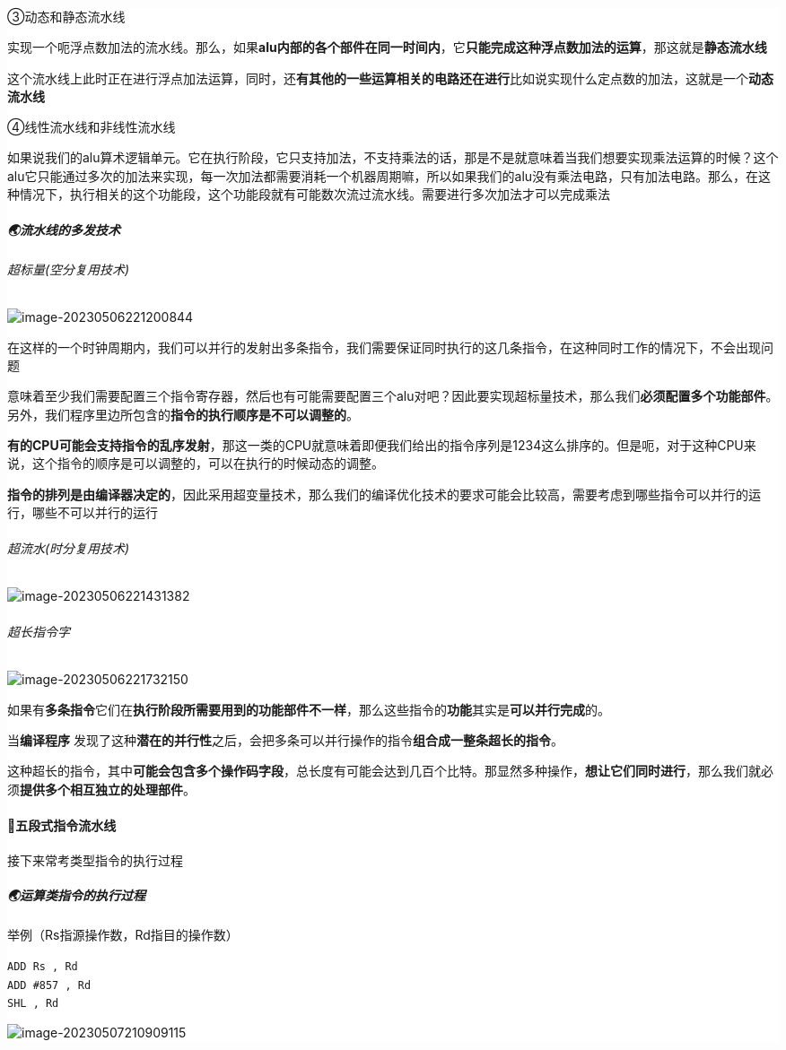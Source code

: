 ③动态和静态流水线

实现一个呃浮点数加法的流水线。那么，如果**alu内部的各个部件在同一时间内**，它**只能完成这种浮点数加法的运算**，那这就是**静态流水线**

这个流水线上此时正在进行浮点加法运算，同时，还**有其他的一些运算相关的电路还在进行**比如说实现什么定点数的加法，这就是一个**动态流水线**

④线性流水线和非线性流水线

如果说我们的alu算术逻辑单元。它在执行阶段，它只支持加法，不支持乘法的话，那是不是就意味着当我们想要实现乘法运算的时候？这个alu它只能通过多次的加法来实现，每一次加法都需要消耗一个机器周期嘛，所以如果我们的alu没有乘法电路，只有加法电路。那么，在这种情况下，执行相关的这个功能段，这个功能段就有可能数次流过流水线。需要进行多次加法才可以完成乘法



##### 🌏流水线的多发技术

###### 超标量(空分复用技术)

![image-20230506221200844](E:\每日三省吾身\imgs\image-20230506221200844.png)

在这样的一个时钟周期内，我们可以并行的发射出多条指令，我们需要保证同时执行的这几条指令，在这种同时工作的情况下，不会出现问题

意味着至少我们需要配置三个指令寄存器，然后也有可能需要配置三个alu对吧？因此要实现超标量技术，那么我们**必须配置多个功能部件**。另外，我们程序里边所包含的**指令的执行顺序是不可以调整的**。

**有的CPU可能会支持指令的乱序发射**，那这一类的CPU就意味着即便我们给出的指令序列是1234这么排序的。但是呃，对于这种CPU来说，这个指令的顺序是可以调整的，可以在执行的时候动态的调整。

**指令的排列是由编译器决定的**，因此采用超变量技术，那么我们的编译优化技术的要求可能会比较高，需要考虑到哪些指令可以并行的运行，哪些不可以并行的运行

###### 超流水(时分复用技术)

![image-20230506221431382](E:\每日三省吾身\imgs\image-20230506221431382.png)

###### 超长指令字

![image-20230506221732150](E:\每日三省吾身\imgs\image-20230506221732150.png)

如果有**多条指令**它们在**执行阶段所需要用到的功能部件不一样**，那么这些指令的**功能**其实是**可以并行完成**的。

当**编译程序** 发现了这种**潜在的并行性**之后，会把多条可以并行操作的指令**组合成一整条超长的指令**。

这种超长的指令，其中**可能会包含多个操作码字段**，总长度有可能会达到几百个比特。那显然多种操作，**想让它们同时进行**，那么我们就必须**提供多个相互独立的处理部件**。

```
```

#### 🛫五段式指令流水线

接下来常考类型指令的执行过程

##### 🌏运算类指令的执行过程

举例（Rs指源操作数，Rd指目的操作数）

```
ADD Rs , Rd
ADD #857 , Rd
SHL , Rd
```

![image-20230507210909115](E:\每日三省吾身\imgs\image-20230507210909115.png)
